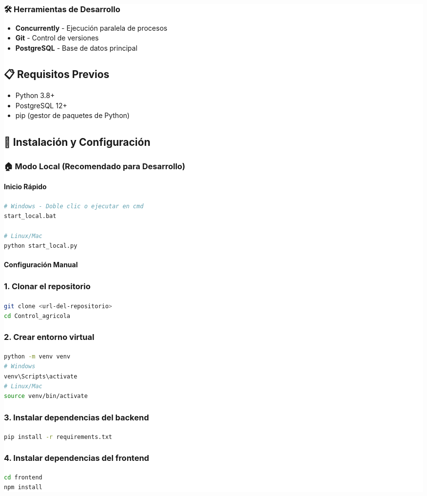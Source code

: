 ### 🛠️ **Herramientas de Desarrollo**
- **Concurrently** - Ejecución paralela de procesos
- **Git** - Control de versiones
- **PostgreSQL** - Base de datos principal

## 📋 Requisitos Previos

- Python 3.8+
- PostgreSQL 12+
- pip (gestor de paquetes de Python)

## 🚀 Instalación y Configuración

### 🏠 Modo Local (Recomendado para Desarrollo)

#### Inicio Rápido
```bash
# Windows - Doble clic o ejecutar en cmd
start_local.bat

# Linux/Mac
python start_local.py
```

#### Configuración Manual

### 1. Clonar el repositorio
```bash
git clone <url-del-repositorio>
cd Control_agricola
```

### 2. Crear entorno virtual
```bash
python -m venv venv
# Windows
venv\Scripts\activate
# Linux/Mac
source venv/bin/activate
```

### 3. Instalar dependencias del backend
```bash
pip install -r requirements.txt
```

### 4. Instalar dependencias del frontend
```bash
cd frontend
npm install
```
